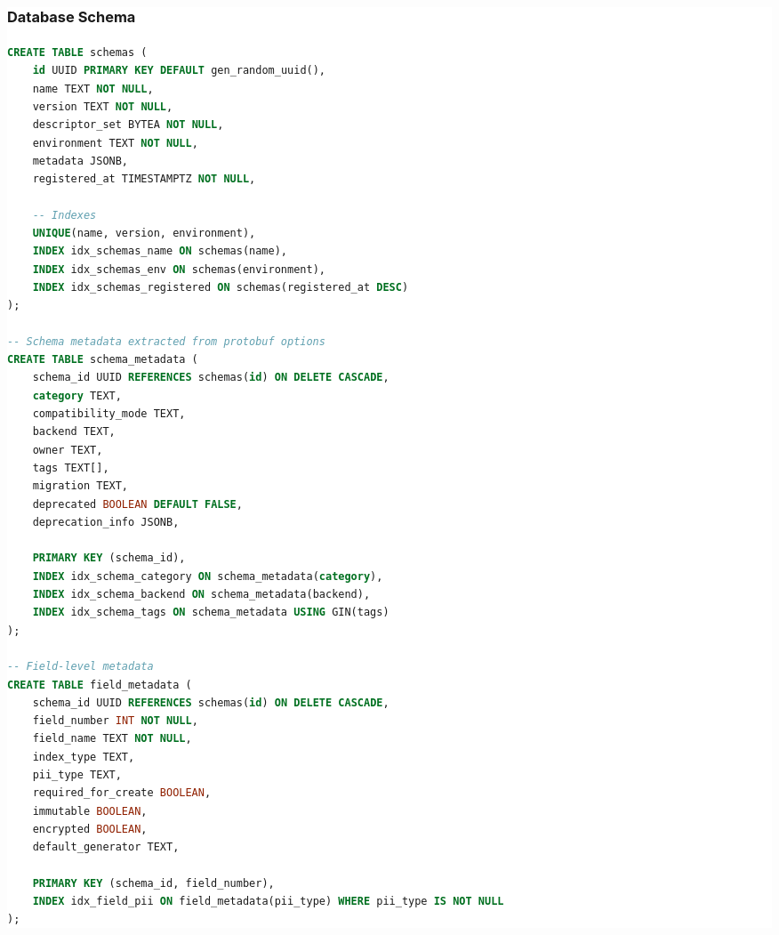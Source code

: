 ### Database Schema

```sql
CREATE TABLE schemas (
    id UUID PRIMARY KEY DEFAULT gen_random_uuid(),
    name TEXT NOT NULL,
    version TEXT NOT NULL,
    descriptor_set BYTEA NOT NULL,
    environment TEXT NOT NULL,
    metadata JSONB,
    registered_at TIMESTAMPTZ NOT NULL,

    -- Indexes
    UNIQUE(name, version, environment),
    INDEX idx_schemas_name ON schemas(name),
    INDEX idx_schemas_env ON schemas(environment),
    INDEX idx_schemas_registered ON schemas(registered_at DESC)
);

-- Schema metadata extracted from protobuf options
CREATE TABLE schema_metadata (
    schema_id UUID REFERENCES schemas(id) ON DELETE CASCADE,
    category TEXT,
    compatibility_mode TEXT,
    backend TEXT,
    owner TEXT,
    tags TEXT[],
    migration TEXT,
    deprecated BOOLEAN DEFAULT FALSE,
    deprecation_info JSONB,

    PRIMARY KEY (schema_id),
    INDEX idx_schema_category ON schema_metadata(category),
    INDEX idx_schema_backend ON schema_metadata(backend),
    INDEX idx_schema_tags ON schema_metadata USING GIN(tags)
);

-- Field-level metadata
CREATE TABLE field_metadata (
    schema_id UUID REFERENCES schemas(id) ON DELETE CASCADE,
    field_number INT NOT NULL,
    field_name TEXT NOT NULL,
    index_type TEXT,
    pii_type TEXT,
    required_for_create BOOLEAN,
    immutable BOOLEAN,
    encrypted BOOLEAN,
    default_generator TEXT,

    PRIMARY KEY (schema_id, field_number),
    INDEX idx_field_pii ON field_metadata(pii_type) WHERE pii_type IS NOT NULL
);
```
